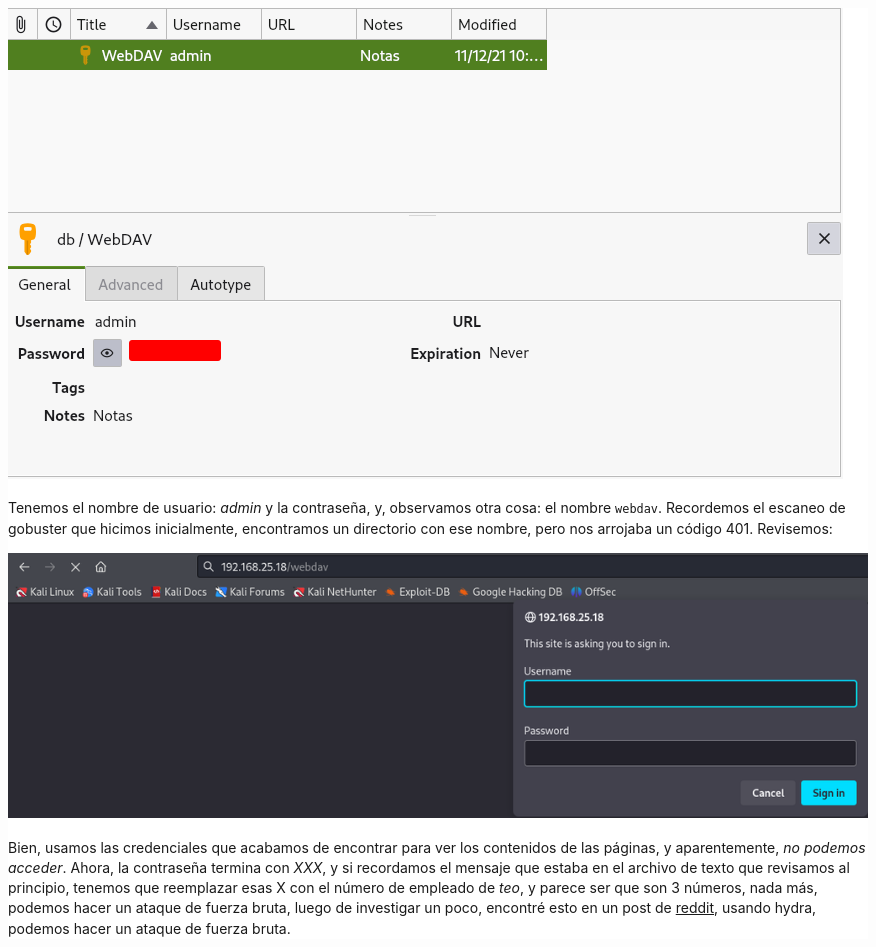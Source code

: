 ![](imagenes/Pasted%20image%2020240122210253.png)


Tenemos el nombre de usuario: *admin* y la contraseña, y, observamos otra cosa: el nombre `webdav`. Recordemos el escaneo de gobuster que hicimos inicialmente, encontramos un directorio con ese nombre, pero nos arrojaba un código 401. Revisemos:

![](imagenes/Pasted%20image%2020240122210435.png)

Bien, usamos las credenciales que acabamos de encontrar para ver los contenidos de las páginas, y aparentemente, *no podemos acceder*. Ahora, la contraseña termina con *XXX*, y si recordamos el mensaje que estaba en el archivo de texto que revisamos al principio, tenemos que reemplazar esas X con el número de empleado de *teo*, y parece ser que son 3 números, nada más, podemos hacer un ataque de fuerza bruta, luego de investigar un poco, encontré esto en un post de [reddit](https://www.reddit.com/r/hacking/comments/ek2b5m/how_to_brute_force_a_popup_box/), usando hydra, podemos hacer un ataque de fuerza bruta.

